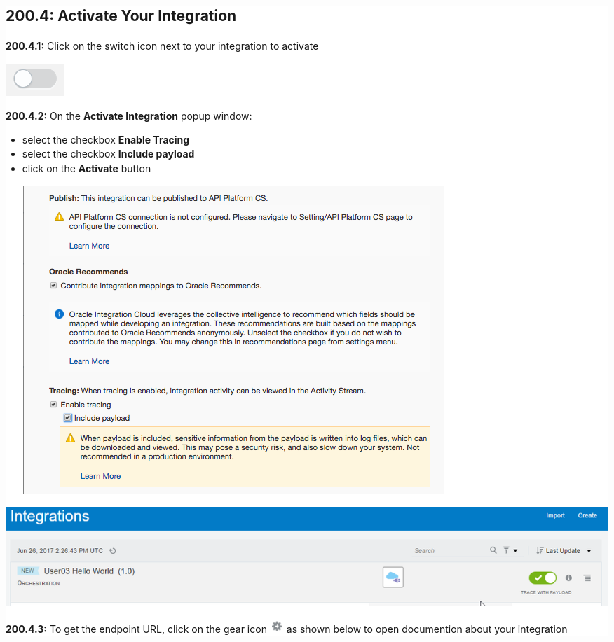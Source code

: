 ## **200.4: Activate Your Integration**

**200.4.1:** Click on the switch icon next to your integration to activate

![](images/200/image047.png)

**200.4.2:** On the **Activate Integration** popup window:
- select the checkbox **Enable Tracing**
- select the checkbox **Include payload**
- click on the **Activate** button

![](images/200/image048.png)

![](images/200/image050.png)

**200.4.3:** To get the endpoint URL, click on the gear icon <img src="images/gear.png" width="20px"> as shown below to open documention about your integration

